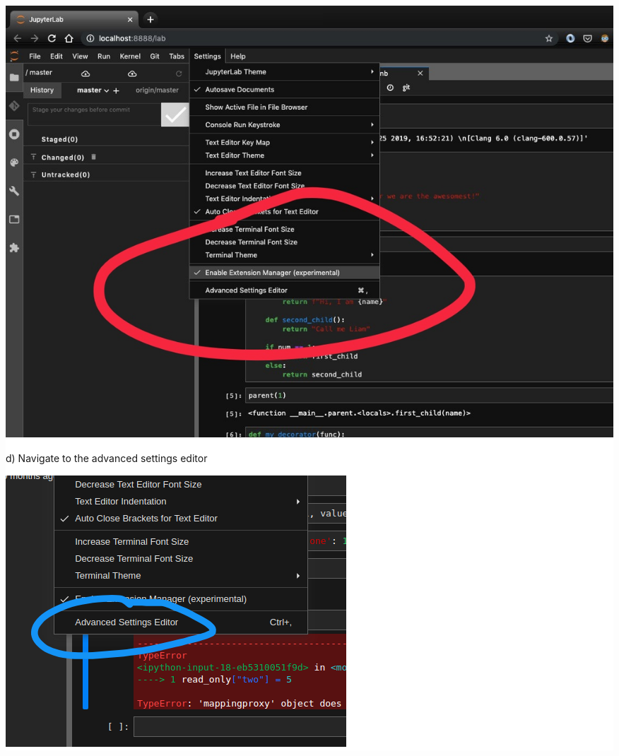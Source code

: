 ![git0](../img/jupyter/jupyter_git_0.jpg)

d) Navigate to the advanced settings editor

![git1](../img/jupyter/css_ext/3__01.png)
